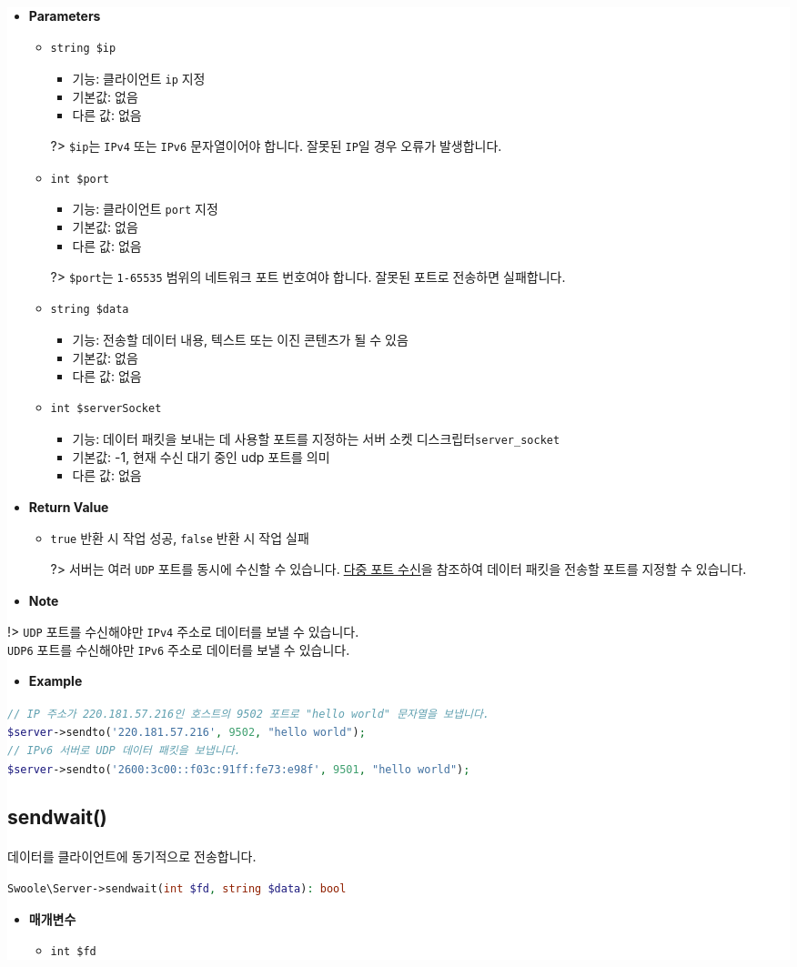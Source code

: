   * **Parameters**

    * `string $ip`

      * 기능: 클라이언트 `ip` 지정
      * 기본값: 없음
      * 다른 값: 없음

      ?> `$ip`는 `IPv4` 또는 `IPv6` 문자열이어야 합니다. 잘못된 `IP`일 경우 오류가 발생합니다.

    * `int $port`

      * 기능: 클라이언트 `port` 지정
      * 기본값: 없음
      * 다른 값: 없음

      ?> `$port`는 `1-65535` 범위의 네트워크 포트 번호여야 합니다. 잘못된 포트로 전송하면 실패합니다.

    * `string $data`

      * 기능: 전송할 데이터 내용, 텍스트 또는 이진 콘텐츠가 될 수 있음
      * 기본값: 없음
      * 다른 값: 없음

    * `int $serverSocket`

      * 기능: 데이터 패킷을 보내는 데 사용할 포트를 지정하는 서버 소켓 디스크립터`server_socket`
      * 기본값: -1, 현재 수신 대기 중인 udp 포트를 의미
      * 다른 값: 없음

  * **Return Value**

    * `true` 반환 시 작업 성공, `false` 반환 시 작업 실패

      ?> 서버는 여러 `UDP` 포트를 동시에 수신할 수 있습니다. [다중 포트 수신](/server/port)을 참조하여 데이터 패킷을 전송할 포트를 지정할 수 있습니다.

  * **Note**

  !> `UDP` 포트를 수신해야만 `IPv4` 주소로 데이터를 보낼 수 있습니다.  
  `UDP6` 포트를 수신해야만 `IPv6` 주소로 데이터를 보낼 수 있습니다.

  * **Example**

```php
// IP 주소가 220.181.57.216인 호스트의 9502 포트로 "hello world" 문자열을 보냅니다.
$server->sendto('220.181.57.216', 9502, "hello world");
// IPv6 서버로 UDP 데이터 패킷을 보냅니다.
$server->sendto('2600:3c00::f03c:91ff:fe73:e98f', 9501, "hello world");
```
## sendwait()

데이터를 클라이언트에 동기적으로 전송합니다.

```php
Swoole\Server->sendwait(int $fd, string $data): bool
```

  * **매개변수**

    * `int $fd`
